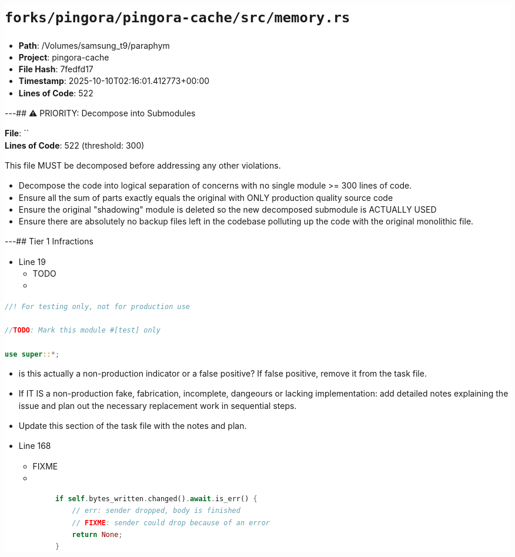 # `forks/pingora/pingora-cache/src/memory.rs`

- **Path**: /Volumes/samsung_t9/paraphym
- **Project**: pingora-cache
- **File Hash**: 7fedfd17  
- **Timestamp**: 2025-10-10T02:16:01.412773+00:00  
- **Lines of Code**: 522

---## ⚠️ PRIORITY: Decompose into Submodules

**File**: ``  
**Lines of Code**: 522 (threshold: 300)

This file MUST be decomposed before addressing any other violations.

- Decompose the code into logical separation of concerns with no single module >= 300 lines of code. 
- Ensure all the sum of parts exactly equals the original with ONLY production quality source code
- Ensure the original "shadowing" module is deleted so the new decomposed submodule is ACTUALLY USED
- Ensure there are absolutely no backup files left in the codebase polluting up the code with the original monolithic file.

---## Tier 1 Infractions 


- Line 19
  - TODO
  - 

```rust
//! For testing only, not for production use

//TODO: Mark this module #[test] only

use super::*;
```

- is this actually a non-production indicator or a false positive? If false positive, remove it from the task file.
- If IT IS a non-production fake, fabrication, incomplete, dangeours or lacking implementation: add detailed notes explaining the issue and plan out the necessary replacement work in sequential steps. 
- Update this section of the task file with the notes and plan.


- Line 168
  - FIXME
  - 

```rust
            if self.bytes_written.changed().await.is_err() {
                // err: sender dropped, body is finished
                // FIXME: sender could drop because of an error
                return None;
            }
```

